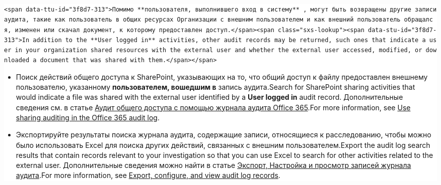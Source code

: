     <span data-ttu-id="3f8d7-313">Помимо **пользователя, выполнившего вход в систему** , могут быть возвращены другие записи аудита, такие как пользователь в общих ресурсах Организации с внешним пользователем и как внешний пользователь обращался, изменен или скачал документ, к которому предоставлен доступ.</span><span class="sxs-lookup"><span data-stu-id="3f8d7-313">In addition to the **User logged in** activities, other audit records may be returned, such ones that indicate a user in your organization shared resources with the external user and whether the external user accessed, modified, or downloaded a document that was shared with them.</span></span>

- <span data-ttu-id="3f8d7-314">Поиск действий общего доступа к SharePoint, указывающих на то, что общий доступ к файлу предоставлен внешнему пользователю, указанному **пользователем, вошедшим в** запись аудита.</span><span class="sxs-lookup"><span data-stu-id="3f8d7-314">Search for SharePoint sharing activities that would indicate a file was shared with the external user identified by a **User logged in** audit record.</span></span> <span data-ttu-id="3f8d7-315">Дополнительные сведения см. в статье [Аудит общего доступа с помощью журнала аудита Office 365](use-sharing-auditing.md).</span><span class="sxs-lookup"><span data-stu-id="3f8d7-315">For more information, see [Use sharing auditing in the Office 365 audit log](use-sharing-auditing.md).</span></span>

- <span data-ttu-id="3f8d7-316">Экспортируйте результаты поиска журнала аудита, содержащие записи, относящиеся к расследованию, чтобы можно было использовать Excel для поиска других действий, связанных с внешним пользователем.</span><span class="sxs-lookup"><span data-stu-id="3f8d7-316">Export the audit log search results that contain records relevant to your investigation so that you can use Excel to search for other activities related to the external user.</span></span> <span data-ttu-id="3f8d7-317">Дополнительные сведения можно найти в статье [Экспорт, Настройка и просмотр записей журнала аудита](export-view-audit-log-records.md).</span><span class="sxs-lookup"><span data-stu-id="3f8d7-317">For more information, see  [Export, configure, and view audit log records](export-view-audit-log-records.md).</span></span>
